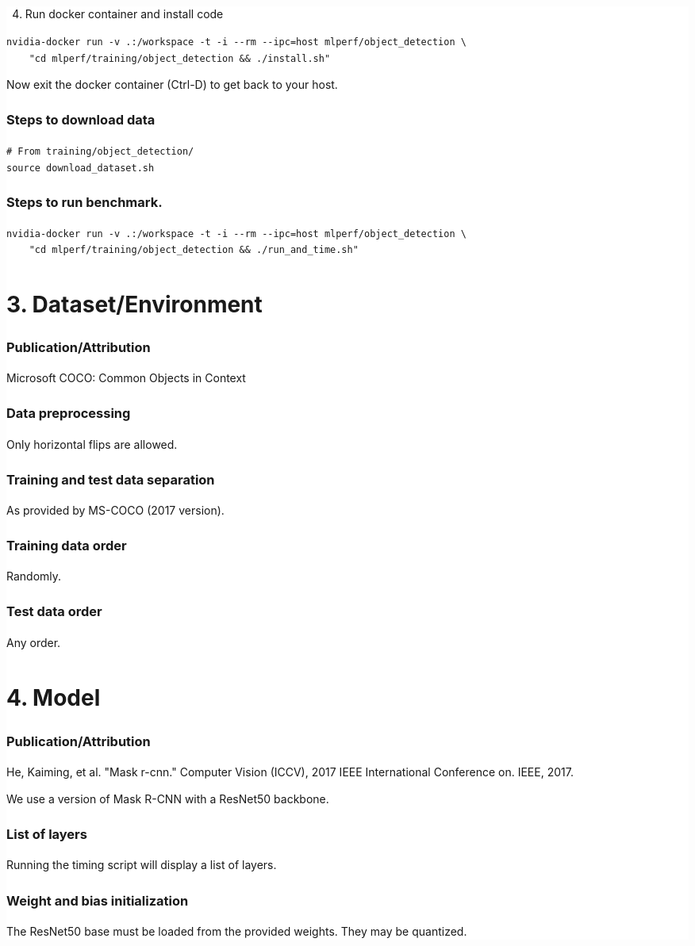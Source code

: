 4. Run docker container and install code
```
nvidia-docker run -v .:/workspace -t -i --rm --ipc=host mlperf/object_detection \
    "cd mlperf/training/object_detection && ./install.sh"
```
Now exit the docker container (Ctrl-D) to get back to your host.

### Steps to download data
```
# From training/object_detection/
source download_dataset.sh
```

### Steps to run benchmark.
```
nvidia-docker run -v .:/workspace -t -i --rm --ipc=host mlperf/object_detection \
    "cd mlperf/training/object_detection && ./run_and_time.sh"
```

# 3. Dataset/Environment
### Publication/Attribution
Microsoft COCO: Common Objects in Context

### Data preprocessing
Only horizontal flips are allowed.

### Training and test data separation
As provided by MS-COCO (2017 version).

### Training data order
Randomly.

### Test data order
Any order.

# 4. Model
### Publication/Attribution
He, Kaiming, et al. "Mask r-cnn." Computer Vision (ICCV), 2017 IEEE International Conference on.
IEEE, 2017.

We use a version of Mask R-CNN with a ResNet50 backbone.

### List of layers
Running the timing script will display a list of layers.

### Weight and bias initialization
The ResNet50 base must be loaded from the provided weights. They may be quantized.
